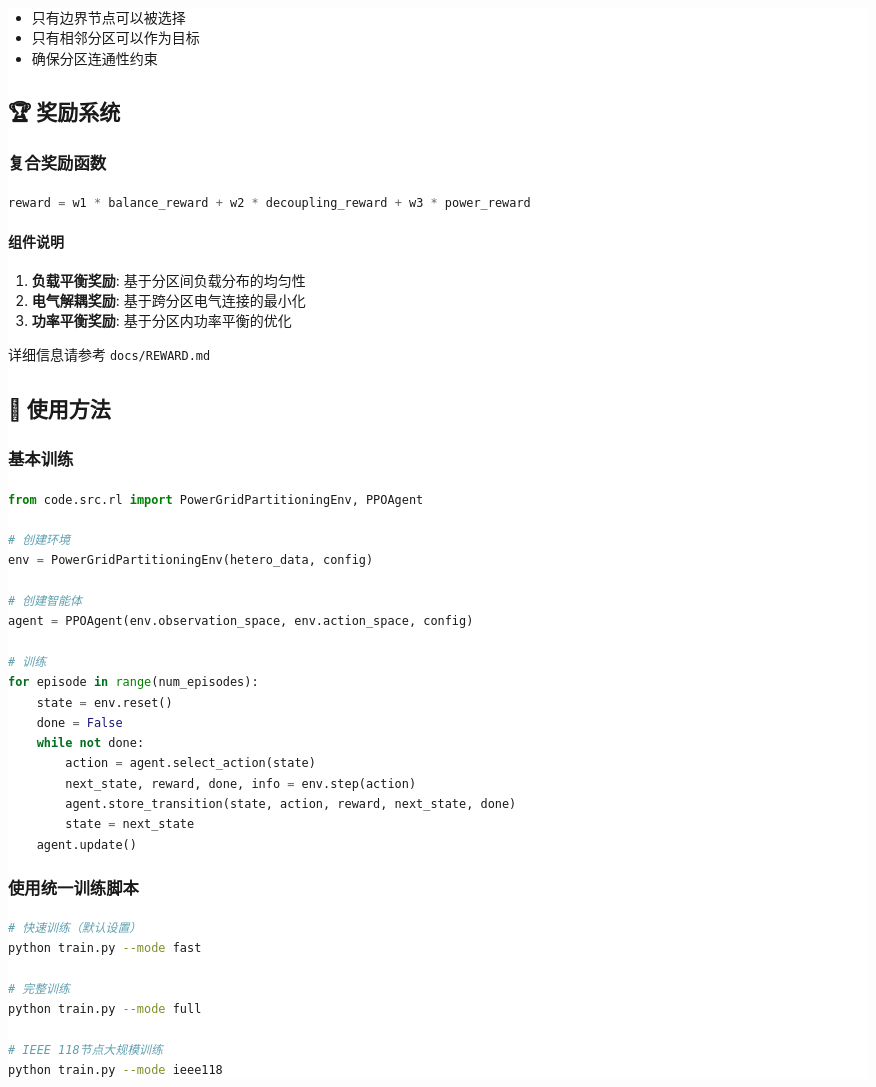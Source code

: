 - 只有边界节点可以被选择
- 只有相邻分区可以作为目标
- 确保分区连通性约束

## 🏆 奖励系统

### 复合奖励函数

```python
reward = w1 * balance_reward + w2 * decoupling_reward + w3 * power_reward
```

#### 组件说明

1. **负载平衡奖励**: 基于分区间负载分布的均匀性
2. **电气解耦奖励**: 基于跨分区电气连接的最小化
3. **功率平衡奖励**: 基于分区内功率平衡的优化

详细信息请参考 `docs/REWARD.md`

## 🚀 使用方法

### 基本训练

```python
from code.src.rl import PowerGridPartitioningEnv, PPOAgent

# 创建环境
env = PowerGridPartitioningEnv(hetero_data, config)

# 创建智能体
agent = PPOAgent(env.observation_space, env.action_space, config)

# 训练
for episode in range(num_episodes):
    state = env.reset()
    done = False
    while not done:
        action = agent.select_action(state)
        next_state, reward, done, info = env.step(action)
        agent.store_transition(state, action, reward, next_state, done)
        state = next_state
    agent.update()
```

### 使用统一训练脚本

```bash
# 快速训练（默认设置）
python train.py --mode fast

# 完整训练
python train.py --mode full

# IEEE 118节点大规模训练
python train.py --mode ieee118
```
